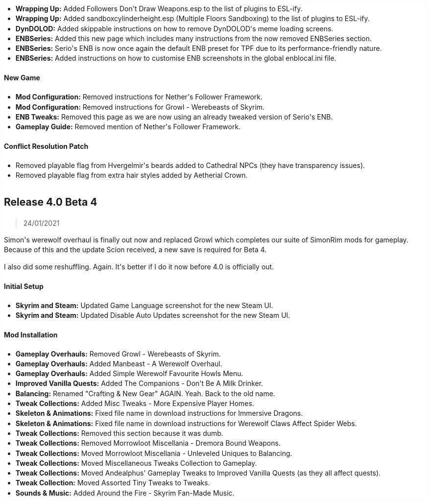 - **Wrapping Up:** Added Followers Don't Draw Weapons.esp to the list of plugins to ESL-ify.
- **Wrapping Up:** Added sandboxcylinderheight.esp (Multiple Floors Sandboxing) to the list of plugins to ESL-ify.
- **DynDOLOD:** Added skippable instructions on how to remove DynDOLOD's meme loading screens.
- **ENBSeries:** Added this new page which includes many instructions from the now removed ENBSeries section.
- **ENBSeries:** Serio's ENB is now once again the default ENB preset for TPF due to its performance-friendly nature.
- **ENBSeries:** Added instructions on how to customise ENB screenshots in the global enblocal.ini file.

#### New Game

- **Mod Configuration:** Removed instructions for Nether's Follower Framework.
- **Mod Configuration:** Removed instructions for Growl - Werebeasts of Skyrim.
- **ENB Tweaks:** Removed this page as we are now using an already tweaked version of Serio's ENB.
- **Gameplay Guide:** Removed mention of Nether's Follower Framework.

#### Conflict Resolution Patch

- Removed playable flag from Hvergelmir's beards added to Cathedral NPCs (they have transparency issues).
- Removed playable flag from extra hair styles added by Aetherial Crown.

## Release 4.0 Beta 4

> 24/01/2021

Simon's werewolf overhaul is finally out now and replaced Growl which completes our suite of SimonRim mods for gameplay. Because of this and the update Scion received, a new save is required for Beta 4.

I also did some reshuffling. Again. It's better if I do it now before 4.0 is officially out.

#### Initial Setup

- **Skyrim and Steam:** Updated Game Language screenshot for the new Steam UI.
- **Skyrim and Steam:** Updated Disable Auto Updates screenshot for the new Steam UI.

#### Mod Installation

- **Gameplay Overhauls:** Removed Growl - Werebeasts of Skyrim.
- **Gameplay Overhauls:** Added Manbeast - A Werewolf Overhaul.
- **Gameplay Overhauls:** Added Simple Werewolf Favourite Howls Menu.
- **Improved Vanilla Quests:** Added The Companions - Don't Be A Milk Drinker.
- **Balancing:** Renamed "Crafting & New Gear" AGAIN. Yeah. Back to the old name.
- **Tweak Collections:** Added Misc Tweaks - More Expensive Player Homes.
- **Skeleton & Animations:** Fixed file name in download instructions for Immersive Dragons.
- **Skeleton & Animations:** Fixed file name in download instructions for Werewolf Claws Affect Spider Webs.
- **Tweak Collections:** Removed this section because it was dumb.
- **Tweak Collections:** Removed Morrowloot Miscellania - Dremora Bound Weapons.
- **Tweak Collections:** Moved Morrowloot Miscellania - Unleveled Uniques to Balancing.
- **Tweak Collections:** Moved Miscellaneous Tweaks Collection to Gameplay.
- **Tweak Collections:** Moved Andealphus' Gameplay Tweaks to Improved Vanilla Quests (as they all affect quests).
- **Tweak Collection:** Moved Assorted Tiny Tweaks to Tweaks.
- **Sounds & Music:** Added Around the Fire - Skyrim Fan-Made Music.
